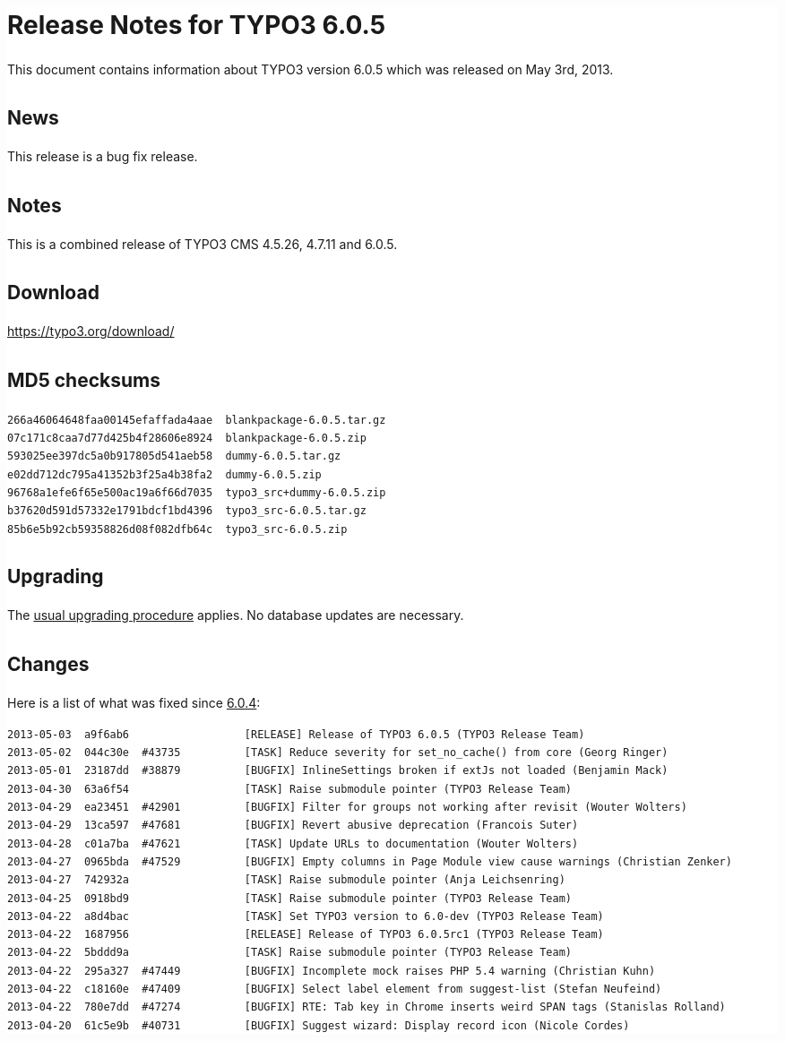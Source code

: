 Release Notes for TYPO3 6.0.5
=============================

This document contains information about TYPO3 version 6.0.5 which was
released on May 3rd, 2013.

News
----

This release is a bug fix release.

Notes
-----

This is a combined release of TYPO3 CMS 4.5.26, 4.7.11 and 6.0.5.

Download
--------

<https://typo3.org/download/>

MD5 checksums
-------------

    266a46064648faa00145efaffada4aae  blankpackage-6.0.5.tar.gz
    07c171c8caa7d77d425b4f28606e8924  blankpackage-6.0.5.zip
    593025ee397dc5a0b917805d541aeb58  dummy-6.0.5.tar.gz
    e02dd712dc795a41352b3f25a4b38fa2  dummy-6.0.5.zip
    96768a1efe6f65e500ac19a6f66d7035  typo3_src+dummy-6.0.5.zip
    b37620d591d57332e1791bdcf1bd4396  typo3_src-6.0.5.tar.gz
    85b6e5b92cb59358826d08f082dfb64c  typo3_src-6.0.5.zip

Upgrading
---------

The [usual upgrading
procedure](https://docs.typo3.org/typo3cms/InstallationGuide/) applies.
No database updates are necessary.

Changes
-------

Here is a list of what was fixed since [6.0.4](TYPO3_6.0.4 "wikilink"):

    2013-05-03  a9f6ab6                  [RELEASE] Release of TYPO3 6.0.5 (TYPO3 Release Team)
    2013-05-02  044c30e  #43735          [TASK] Reduce severity for set_no_cache() from core (Georg Ringer)
    2013-05-01  23187dd  #38879          [BUGFIX] InlineSettings broken if extJs not loaded (Benjamin Mack)
    2013-04-30  63a6f54                  [TASK] Raise submodule pointer (TYPO3 Release Team)
    2013-04-29  ea23451  #42901          [BUGFIX] Filter for groups not working after revisit (Wouter Wolters)
    2013-04-29  13ca597  #47681          [BUGFIX] Revert abusive deprecation (Francois Suter)
    2013-04-28  c01a7ba  #47621          [TASK] Update URLs to documentation (Wouter Wolters)
    2013-04-27  0965bda  #47529          [BUGFIX] Empty columns in Page Module view cause warnings (Christian Zenker)
    2013-04-27  742932a                  [TASK] Raise submodule pointer (Anja Leichsenring)
    2013-04-25  0918bd9                  [TASK] Raise submodule pointer (TYPO3 Release Team)
    2013-04-22  a8d4bac                  [TASK] Set TYPO3 version to 6.0-dev (TYPO3 Release Team)
    2013-04-22  1687956                  [RELEASE] Release of TYPO3 6.0.5rc1 (TYPO3 Release Team)
    2013-04-22  5bddd9a                  [TASK] Raise submodule pointer (TYPO3 Release Team)
    2013-04-22  295a327  #47449          [BUGFIX] Incomplete mock raises PHP 5.4 warning (Christian Kuhn)
    2013-04-22  c18160e  #47409          [BUGFIX] Select label element from suggest-list (Stefan Neufeind)
    2013-04-22  780e7dd  #47274          [BUGFIX] RTE: Tab key in Chrome inserts weird SPAN tags (Stanislas Rolland)
    2013-04-20  61c5e9b  #40731          [BUGFIX] Suggest wizard: Display record icon (Nicole Cordes)